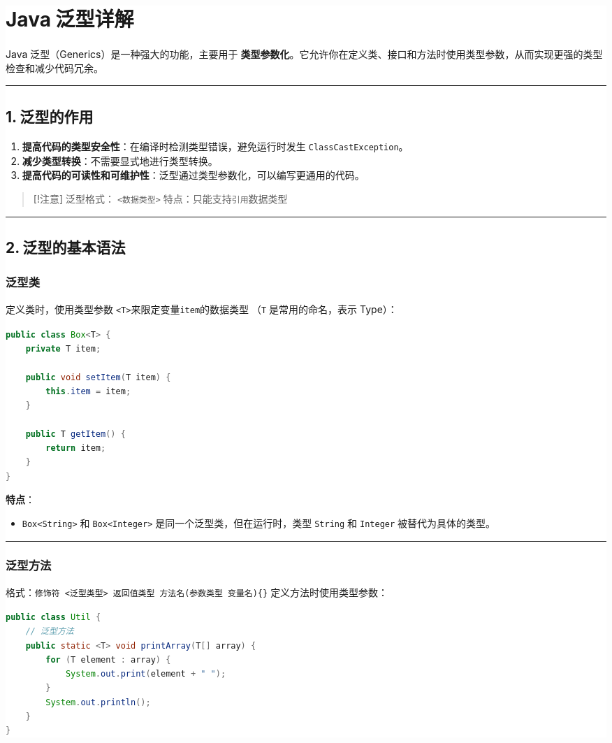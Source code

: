 # **Java 泛型详解**

Java 泛型（Generics）是一种强大的功能，主要用于 **类型参数化**。它允许你在定义类、接口和方法时使用类型参数，从而实现更强的类型检查和减少代码冗余。

---

## **1. 泛型的作用**

1. **提高代码的类型安全性**：在编译时检测类型错误，避免运行时发生 `ClassCastException`。
2. **减少类型转换**：不需要显式地进行类型转换。
3. **提高代码的可读性和可维护性**：泛型通过类型参数化，可以编写更通用的代码。

>[!注意]
>泛型格式： `<数据类型>`
>特点：只能支持`引用`数据类型

---

## **2. 泛型的基本语法**

### 泛型类

定义类时，使用类型参数 `<T>`来限定变量`item`的数据类型   （`T` 是常用的命名，表示 Type）：
```java
public class Box<T> {
    private T item;

    public void setItem(T item) {
        this.item = item;
    }

    public T getItem() {
        return item;
    }
}
```
**特点**：

- `Box<String>` 和 `Box<Integer>` 是同一个泛型类，但在运行时，类型 `String` 和 `Integer` 被替代为具体的类型。

---

### 泛型方法
格式：`修饰符 <泛型类型> 返回值类型 方法名(参数类型 变量名){}`
定义方法时使用类型参数：
```java
public class Util {
    // 泛型方法
    public static <T> void printArray(T[] array) {
        for (T element : array) {
            System.out.print(element + " ");
        }
        System.out.println();
    }
}

```
